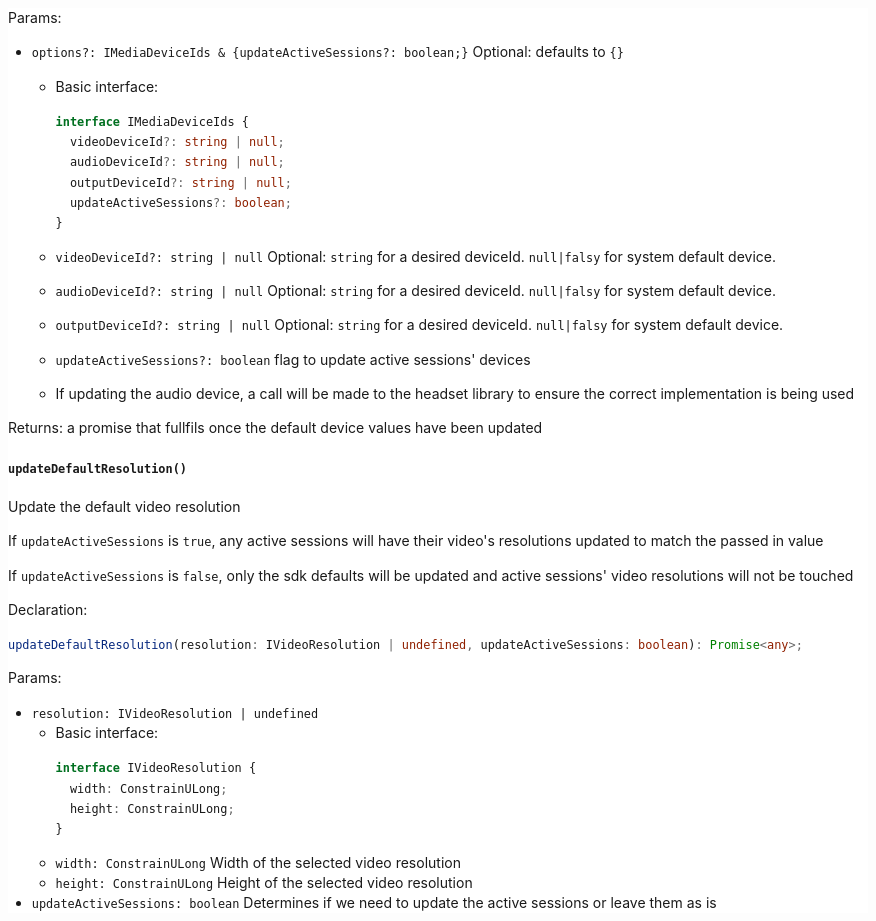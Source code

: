 Params:

- `options?: IMediaDeviceIds & {updateActiveSessions?: boolean;}` Optional: defaults to `{}`

  - Basic interface:
    ```ts
    interface IMediaDeviceIds {
      videoDeviceId?: string | null;
      audioDeviceId?: string | null;
      outputDeviceId?: string | null;
      updateActiveSessions?: boolean;
    }
    ```
  - `videoDeviceId?: string | null` Optional: `string` for a desired deviceId.
    `null|falsy` for system default device.
  - `audioDeviceId?: string | null` Optional: `string` for a desired deviceId.
    `null|falsy` for system default device.
  - `outputDeviceId?: string | null` Optional: `string` for a desired deviceId.
    `null|falsy` for system default device.
  - `updateActiveSessions?: boolean` flag to update active sessions' devices

  - If updating the audio device, a call will be made to the headset library to ensure the correct implementation is being used

Returns: a promise that fullfils once the default
device values have been updated

#### `updateDefaultResolution()`

Update the default video resolution

If `updateActiveSessions` is `true`, any active sessions will
have their video's resolutions updated to match the passed in value

If `updateActiveSessions` is `false`, only the sdk defaults will be updated and
active sessions' video resolutions will not be touched

Declaration:

```ts
updateDefaultResolution(resolution: IVideoResolution | undefined, updateActiveSessions: boolean): Promise<any>;
```

Params:

- `resolution: IVideoResolution | undefined`
  - Basic interface:
    ```ts
    interface IVideoResolution {
      width: ConstrainULong;
      height: ConstrainULong;
    }
    ```
  - `width: ConstrainULong` Width of the selected video resolution
  - `height: ConstrainULong` Height of the selected video resolution
- `updateActiveSessions: boolean` Determines if we need to update the
  active sessions or leave them as is
